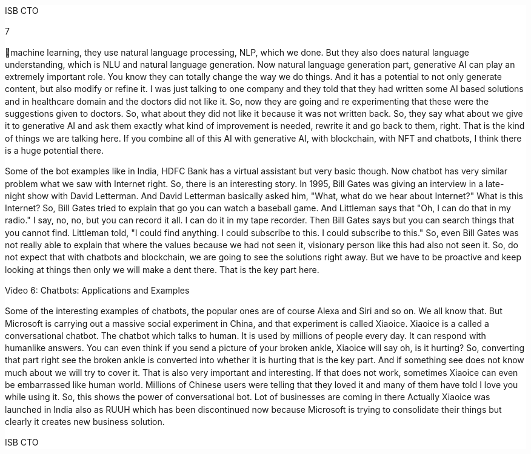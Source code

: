  ISB CTO 

7  

 
   
  
  
machine learning, they use natural language processing, NLP, which we done. But they 
also  does  natural  language  understanding,  which  is  NLU  and  natural  language 
generation. Now natural language generation part, generative AI can play an extremely 
important role. You know they can totally change the way we do things. And it has a 
potential to not only generate content, but also modify or refine it. I was just talking to 
one  company  and  they  told  that  they  had  written  some  AI  based  solutions  and  in 
healthcare  domain  and  the  doctors  did  not  like  it.  So,  now  they  are  going  and  re 
experimenting that these were the suggestions given to doctors. So, what about they 
did not like it because it was not written back. So, they say what about we give it to 
generative AI and ask them exactly what kind of improvement is needed, rewrite it and 
go back to them, right. That is the kind of things we are talking here. If you combine all 
of this AI with generative AI, with blockchain, with NFT and chatbots, I think there is a 
huge potential there. 

Some  of  the  bot  examples  like  in  India,  HDFC  Bank  has  a  virtual assistant  but  very 
basic though. Now chatbot has very similar problem what we saw with Internet right. 
So, there is an interesting story. In 1995, Bill Gates was giving an interview in a late-
night  show  with  David  Letterman.  And  David  Letterman  basically  asked  him,  "What, 
what do we hear about Internet?" What is this Internet? So, Bill Gates tried to explain 
that go you can watch a baseball game. And Littleman says that "Oh, I can do that in 
my radio." I say, no, no, but you can record it all. I can do it in my tape recorder. Then 
Bill Gates says but you can search things that you cannot find. Littleman told, "I could 
find anything. I could subscribe to this. I could subscribe to this." So, even Bill Gates 
was  not  really  able  to  explain  that  where  the  values  because  we  had  not  seen  it, 
visionary person like this had also not seen it. So, do not expect that with chatbots and 
blockchain, we are going to see the solutions right away. But we have to be proactive 
and keep looking at things then only we will make a dent there. That is the key part 
here. 

Video 6: Chatbots: Applications and Examples 

Some of  the  interesting  examples  of  chatbots,  the  popular  ones are  of  course  Alexa 
and  Siri  and  so  on.  We  all  know  that.  But  Microsoft  is  carrying  out  a  massive  social 
experiment  in  China,  and  that  experiment  is  called  Xiaoice.  Xiaoice  is  a  called  a 
conversational  chatbot.  The  chatbot  which  talks  to  human.  It  is  used  by  millions  of 
people every day. It can respond with humanlike answers. You can even think if you 
send a picture of your broken ankle, Xiaoice will say oh, is it hurting?  So, converting 
that part right see the broken ankle is converted into whether it is hurting that is the key 
part. And if something see does not know much about we will try to cover it. That is also 
very important and interesting. If that does not work, sometimes Xiaoice can even be 
embarrassed like human world. Millions of Chinese users were telling that they loved it 
and  many  of  them  have  told  I  love  you  while  using  it.  So,  this  shows  the  power  of 
conversational  bot.  Lot  of  businesses  are  coming  in  there  Actually  Xiaoice  was 
launched in India also as RUUH which has been discontinued now because Microsoft 
is trying to consolidate their things but clearly it creates new business solution.  

 ISB CTO 
